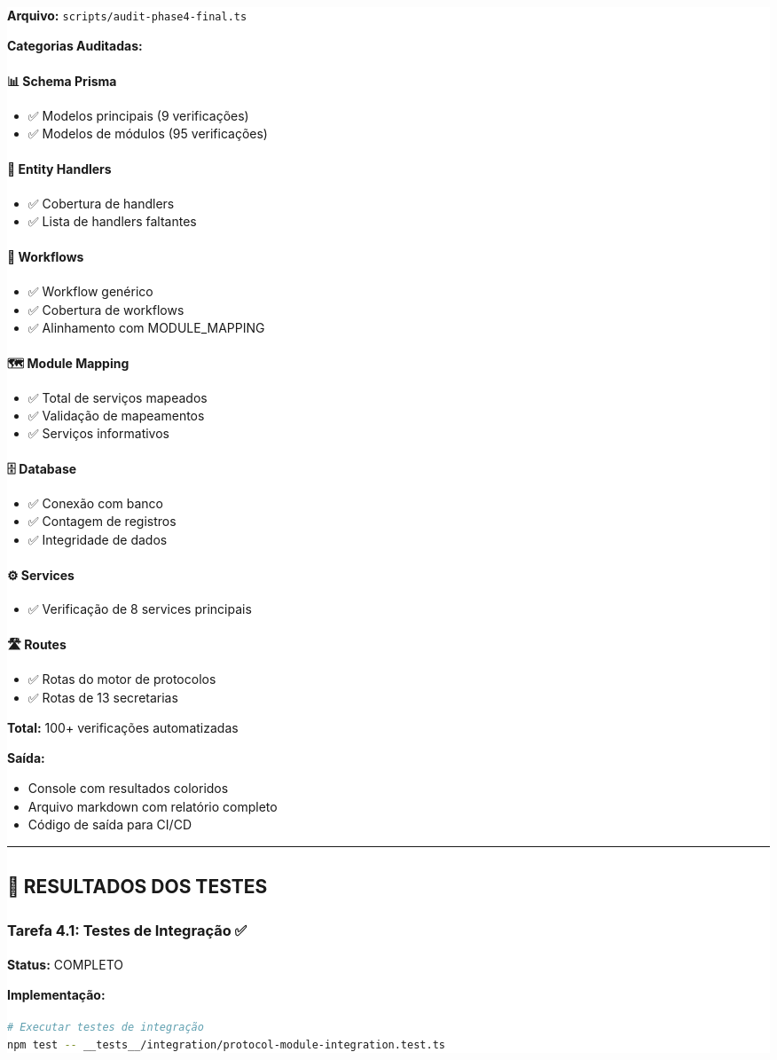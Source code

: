 **Arquivo:** `scripts/audit-phase4-final.ts`

**Categorias Auditadas:**

#### 📊 Schema Prisma
- ✅ Modelos principais (9 verificações)
- ✅ Modelos de módulos (95 verificações)

#### 🔧 Entity Handlers
- ✅ Cobertura de handlers
- ✅ Lista de handlers faltantes

#### 🔄 Workflows
- ✅ Workflow genérico
- ✅ Cobertura de workflows
- ✅ Alinhamento com MODULE_MAPPING

#### 🗺️ Module Mapping
- ✅ Total de serviços mapeados
- ✅ Validação de mapeamentos
- ✅ Serviços informativos

#### 🗄️ Database
- ✅ Conexão com banco
- ✅ Contagem de registros
- ✅ Integridade de dados

#### ⚙️ Services
- ✅ Verificação de 8 services principais

#### 🛣️ Routes
- ✅ Rotas do motor de protocolos
- ✅ Rotas de 13 secretarias

**Total:** 100+ verificações automatizadas

**Saída:**
- Console com resultados coloridos
- Arquivo markdown com relatório completo
- Código de saída para CI/CD

---

## 🎯 RESULTADOS DOS TESTES

### Tarefa 4.1: Testes de Integração ✅

**Status:** COMPLETO

**Implementação:**
```bash
# Executar testes de integração
npm test -- __tests__/integration/protocol-module-integration.test.ts
```
